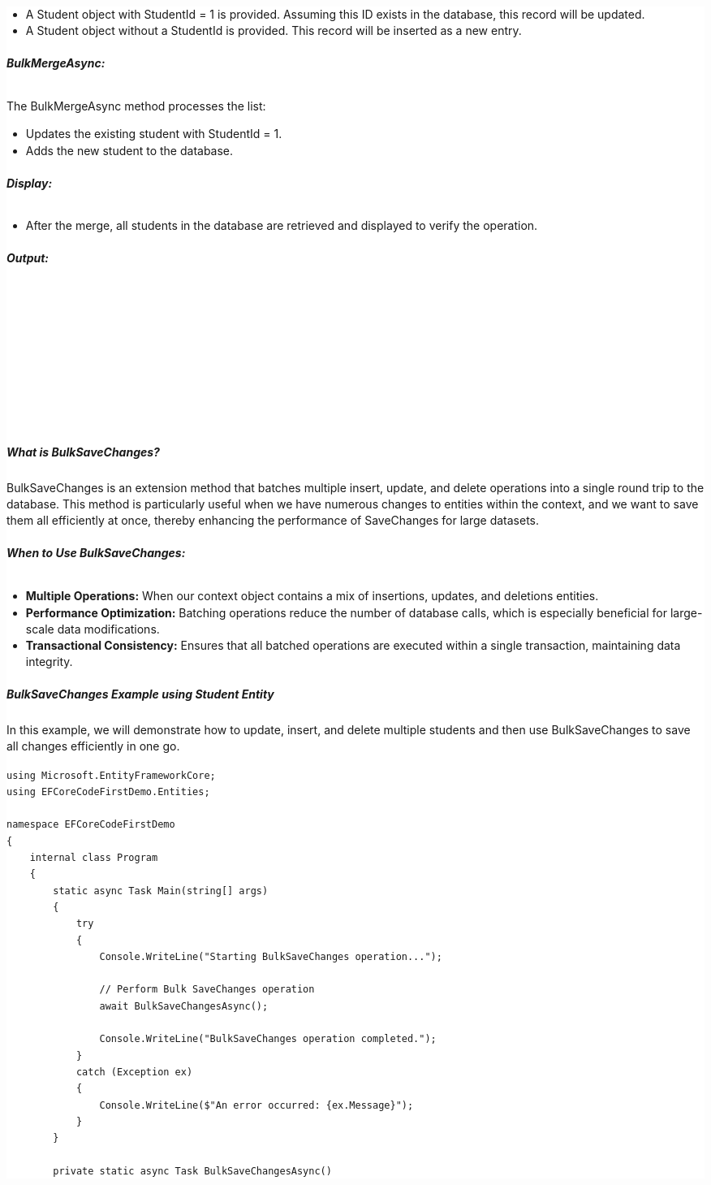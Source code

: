 - A Student object with StudentId = 1 is provided. Assuming this ID exists in the database, this record will be updated.
- A Student object without a StudentId is provided. This record will be inserted as a new entry.

###### **BulkMergeAsync:**

The BulkMergeAsync method processes the list:

- Updates the existing student with StudentId = 1.
- Adds the new student to the database.

###### **Display:**

- After the merge, all students in the database are retrieved and displayed to verify the operation.

###### **Output:**

**![Bulk Operations using Entity Framework Core Extension](data:image/svg+xml,%3Csvg%20xmlns=%22http://www.w3.org/2000/svg%22%20width=%22662%22%20height=%22161%22%3E%3C/svg%3E "Bulk Operations using Entity Framework Core Extension")**

##### **What is BulkSaveChanges?**

BulkSaveChanges is an extension method that batches multiple insert, update, and delete operations into a single round trip to the database. This method is particularly useful when we have numerous changes to entities within the context, and we want to save them all efficiently at once, thereby enhancing the performance of SaveChanges for large datasets.

###### **When to Use BulkSaveChanges:**

- **Multiple Operations:** When our context object contains a mix of insertions, updates, and deletions entities.
- **Performance Optimization:** Batching operations reduce the number of database calls, which is especially beneficial for large-scale data modifications.
- **Transactional Consistency:** Ensures that all batched operations are executed within a single transaction, maintaining data integrity.

##### **BulkSaveChanges Example using Student Entity**

In this example, we will demonstrate how to update, insert, and delete multiple students and then use BulkSaveChanges to save all changes efficiently in one go.

```
using Microsoft.EntityFrameworkCore;
using EFCoreCodeFirstDemo.Entities;

namespace EFCoreCodeFirstDemo
{
    internal class Program
    {
        static async Task Main(string[] args)
        {
            try
            {
                Console.WriteLine("Starting BulkSaveChanges operation...");

                // Perform Bulk SaveChanges operation
                await BulkSaveChangesAsync();

                Console.WriteLine("BulkSaveChanges operation completed.");
            }
            catch (Exception ex)
            {
                Console.WriteLine($"An error occurred: {ex.Message}");
            }
        }

        private static async Task BulkSaveChangesAsync()
```